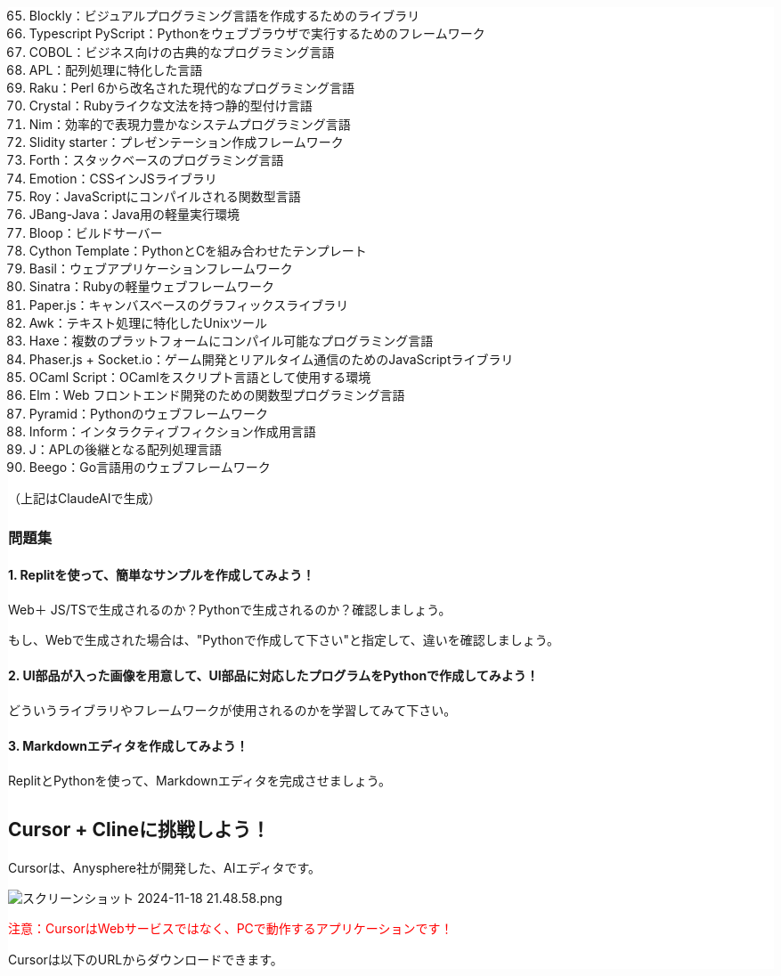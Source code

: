 65. Blockly：ビジュアルプログラミング言語を作成するためのライブラリ
66. Typescript PyScript：Pythonをウェブブラウザで実行するためのフレームワーク
67. COBOL：ビジネス向けの古典的なプログラミング言語
68. APL：配列処理に特化した言語
69. Raku：Perl 6から改名された現代的なプログラミング言語
70. Crystal：Rubyライクな文法を持つ静的型付け言語
71. Nim：効率的で表現力豊かなシステムプログラミング言語
72. Slidity starter：プレゼンテーション作成フレームワーク
73. Forth：スタックベースのプログラミング言語
74. Emotion：CSSインJSライブラリ
75. Roy：JavaScriptにコンパイルされる関数型言語
76. JBang-Java：Java用の軽量実行環境
77. Bloop：ビルドサーバー
78. Cython Template：PythonとCを組み合わせたテンプレート
79. Basil：ウェブアプリケーションフレームワーク
80. Sinatra：Rubyの軽量ウェブフレームワーク
81. Paper.js：キャンバスベースのグラフィックスライブラリ
82. Awk：テキスト処理に特化したUnixツール
83. Haxe：複数のプラットフォームにコンパイル可能なプログラミング言語
84. Phaser.js + Socket.io：ゲーム開発とリアルタイム通信のためのJavaScriptライブラリ
85. OCaml Script：OCamlをスクリプト言語として使用する環境
86. Elm：Web フロントエンド開発のための関数型プログラミング言語
87. Pyramid：Pythonのウェブフレームワーク
88. Inform：インタラクティブフィクション作成用言語
89. J：APLの後継となる配列処理言語
90. Beego：Go言語用のウェブフレームワーク

（上記はClaudeAIで生成）

### 問題集

#### 1\. Replitを使って、簡単なサンプルを作成してみよう！

Web＋ JS/TSで生成されるのか？Pythonで生成されるのか？確認しましょう。

もし、Webで生成された場合は、"Pythonで作成して下さい"と指定して、違いを確認しましょう。

#### 2\. UI部品が入った画像を用意して、UI部品に対応したプログラムをPythonで作成してみよう！

どういうライブラリやフレームワークが使用されるのかを学習してみて下さい。

#### 3\. Markdownエディタを作成してみよう！

ReplitとPythonを使って、Markdownエディタを完成させましょう。

## Cursor + Clineに挑戦しよう！

Cursorは、Anysphere社が開発した、AIエディタです。

![スクリーンショット 2024-11-18 21.48.58.png](https://res.cloudinary.com/zenn/image/fetch/s--Q8dCZKXS--/c_limit%2Cf_auto%2Cfl_progressive%2Cq_auto%2Cw_1200/https://storage.googleapis.com/topdowncom/content/kqmyfjwWDJNNkVkY6G3mlruHqlx2/35b9f29b-9e68-44b0-a8fa-7108ac70d304/%25E3%2582%25B9%25E3%2582%25AF%25E3%2583%25AA%25E3%2583%25BC%25E3%2583%25B3%25E3%2582%25B7%25E3%2583%25A7%25E3%2583%2583%25E3%2583%2588%25202024-11-18%252021.48.58.png)

<p style="color: red">注意：CursorはWebサービスではなく、PCで動作するアプリケーションです！</p>

Cursorは以下のURLからダウンロードできます。
